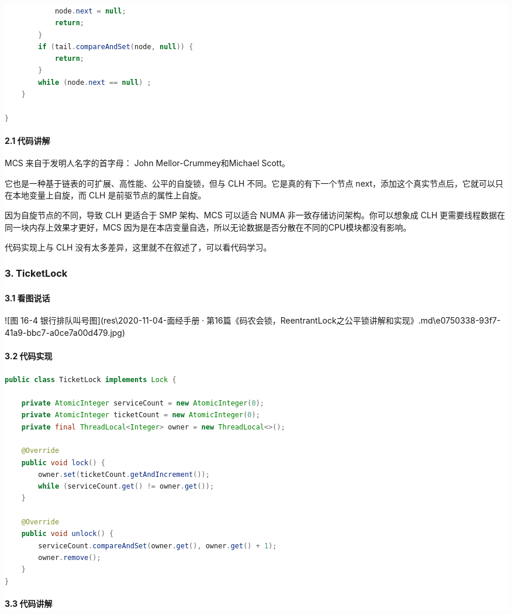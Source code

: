 ```java
            node.next = null;
            return;
        }
        if (tail.compareAndSet(node, null)) {
            return;
        }
        while (node.next == null) ;
    }

}
```

#### 2.1 代码讲解

MCS 来自于发明人名字的首字母： John Mellor-Crummey和Michael Scott。

它也是一种基于链表的可扩展、高性能、公平的自旋锁，但与 CLH 不同。它是真的有下一个节点 next，添加这个真实节点后，它就可以只在本地变量上自旋，而 CLH 是前驱节点的属性上自旋。

因为自旋节点的不同，导致 CLH 更适合于 SMP 架构、MCS 可以适合 NUMA 非一致存储访问架构。你可以想象成 CLH 更需要线程数据在同一块内存上效果才更好，MCS 因为是在本店变量自选，所以无论数据是否分散在不同的CPU模块都没有影响。

代码实现上与 CLH 没有太多差异，这里就不在叙述了，可以看代码学习。

### 3. TicketLock

#### 3.1 看图说话

![图 16-4 银行排队叫号图](res\2020-11-04-面经手册 · 第16篇《码农会锁，ReentrantLock之公平锁讲解和实现》.md\e0750338-93f7-41a9-bbc7-a0ce7a00d479.jpg)

#### 3.2 代码实现

```java
public class TicketLock implements Lock {

    private AtomicInteger serviceCount = new AtomicInteger(0);
    private AtomicInteger ticketCount = new AtomicInteger(0);
    private final ThreadLocal<Integer> owner = new ThreadLocal<>();

    @Override
    public void lock() {
        owner.set(ticketCount.getAndIncrement());
        while (serviceCount.get() != owner.get());
    }

    @Override
    public void unlock() {
        serviceCount.compareAndSet(owner.get(), owner.get() + 1);
        owner.remove();
    }
}
```

#### 3.3 代码讲解

